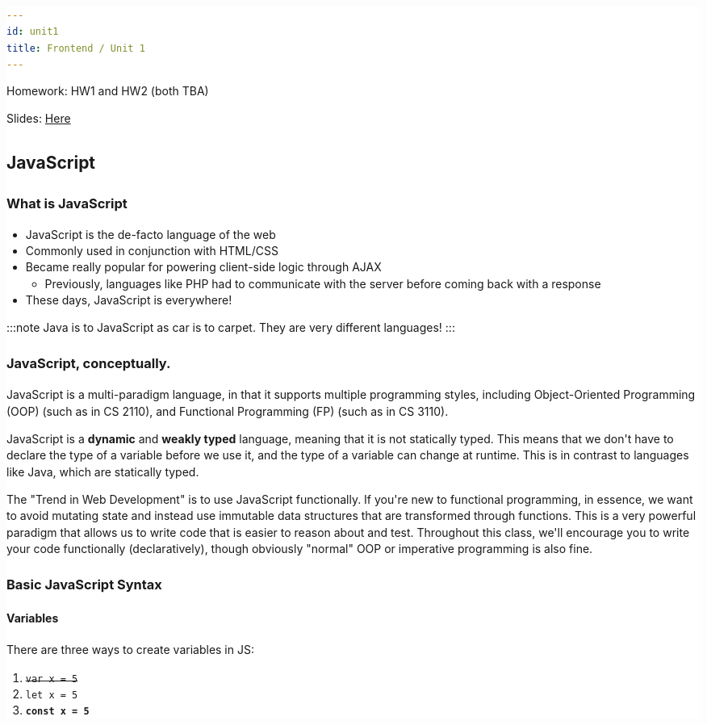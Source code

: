 ```yaml
---
id: unit1
title: Frontend / Unit 1
---
```


Homework: HW1 and HW2 (both TBA)

Slides: [Here](https://docs.google.com/presentation/d/1o45uQNSlHDGAJ70qMz0ZAndaN1__qnGLruXdLX-XzoI/edit?usp=sharing)

## JavaScript

### What is JavaScript

- JavaScript is the de-facto language of the web
- Commonly used in conjunction with HTML/CSS
- Became really popular for powering client-side logic through AJAX
  - Previously, languages like PHP had to communicate with the server before
    coming back with a response
- These days, JavaScript is everywhere!

:::note
Java is to JavaScript as car is to carpet. They are very different languages!
:::

### JavaScript, conceptually.

JavaScript is a multi-paradigm language, in that it supports multiple programming styles, including Object-Oriented Programming (OOP) (such as in CS 2110), and Functional Programming (FP) (such as in CS 3110).

JavaScript is a **dynamic** and **weakly typed** language, meaning that it is not statically typed. This means that we don't have to declare the type of a variable before we use it, and the type of a variable can change at runtime. This is in contrast to languages like Java, which are statically typed.

The "Trend in Web Development" is to use JavaScript functionally. If you're new to functional programming, in essence, we want to avoid mutating state and instead use immutable data structures that are transformed through functions. This is a very powerful paradigm that allows us to write code that is easier to reason about and test. Throughout this class, we'll encourage you to write your code functionally (declaratively), though obviously "normal" OOP or imperative programming is also fine.

### Basic JavaScript Syntax

#### Variables

There are three ways to create variables in JS:

1. ~~`var x = 5`~~
2. `let x = 5`
3. **`const x = 5`**
